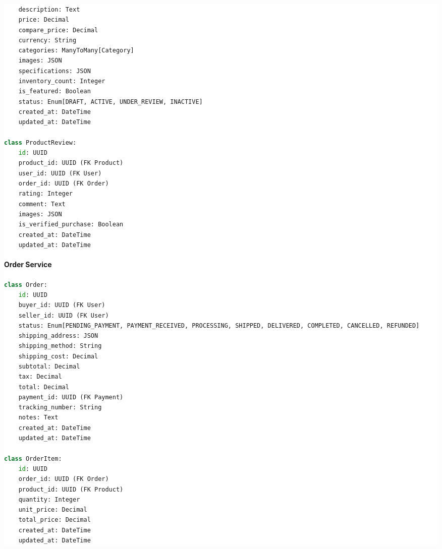 ```python
    description: Text
    price: Decimal
    compare_price: Decimal
    currency: String
    categories: ManyToMany[Category]
    images: JSON
    specifications: JSON
    inventory_count: Integer
    is_featured: Boolean
    status: Enum[DRAFT, ACTIVE, UNDER_REVIEW, INACTIVE]
    created_at: DateTime
    updated_at: DateTime
    
class ProductReview:
    id: UUID
    product_id: UUID (FK Product)
    user_id: UUID (FK User)
    order_id: UUID (FK Order)
    rating: Integer
    comment: Text
    images: JSON
    is_verified_purchase: Boolean
    created_at: DateTime
    updated_at: DateTime
```

#### Order Service
```python
class Order:
    id: UUID
    buyer_id: UUID (FK User)
    seller_id: UUID (FK User)
    status: Enum[PENDING_PAYMENT, PAYMENT_RECEIVED, PROCESSING, SHIPPED, DELIVERED, COMPLETED, CANCELLED, REFUNDED]
    shipping_address: JSON
    shipping_method: String
    shipping_cost: Decimal
    subtotal: Decimal
    tax: Decimal
    total: Decimal
    payment_id: UUID (FK Payment)
    tracking_number: String
    notes: Text
    created_at: DateTime
    updated_at: DateTime

class OrderItem:
    id: UUID
    order_id: UUID (FK Order)
    product_id: UUID (FK Product)
    quantity: Integer
    unit_price: Decimal
    total_price: Decimal
    created_at: DateTime
    updated_at: DateTime
```
